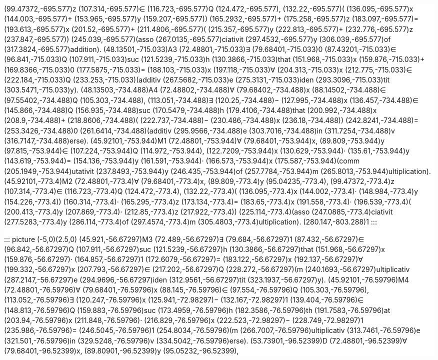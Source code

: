 (99.47372,-695.577)z (107.314,-695.577)∈ (116.723,-695.577)Q
(124.472,-695.577), (132.22,-695.577)( (136.095,-695.577)x
(144.003,-695.577)+ (153.965,-695.577)y (159.207,-695.577))
(165.2932,-695.577)+ (175.258,-695.577)z (183.097,-695.577)=
(193.613,-695.577)x (201.52,-695.577)+ (211.4806,-695.577)(
(215.357,-695.577)y (222.813,-695.577)+ (232.776,-695.577)z
(237.847,-695.577)) (245.039,-695.577)(asso (267.0135,-695.577)ciativit
(297.4532,-695.577)y (306.039,-695.577)of (317.3824,-695.577)addition).
(48.13501,-715.033)A3 (72.48801,-715.033)∃ (79.68401,-715.033)0
(87.43201,-715.033)∈ (96.841,-715.033)Q (107.911,-715.033)suc
(121.5239,-715.033)h (130.3866,-715.033)that (151.968,-715.033)x
(159.876,-715.033)+ (169.8366,-715.033)0 (177.5875,-715.033)=
(188.103,-715.033)x (197.118,-715.033)∀ (204.313,-715.033)x
(212.775,-715.033)∈ (222.184,-715.033)Q (233.253,-715.033)(additiv
(267.5682,-715.033)e (275.3131,-715.033)iden (293.3096,-715.033)tit
(303.5471,-715.033)y). (48.13503,-734.488)A4 (72.48802,-734.488)∀
(79.68402,-734.488)x (88.14502,-734.488)∈ (97.55402,-734.488)Q
(105.303,-734.488), (113.051,-734.488)∃ (120.25,-734.488)−
(127.995,-734.488)x (136.457,-734.488)∈ (145.866,-734.488)Q
(156.935,-734.488)suc (170.5479,-734.488)h (179.4106,-734.488)that
(200.992,-734.488)x (208.9,-734.488)+ (218.8606,-734.488)(
(222.737,-734.488)− (230.486,-734.488)x (236.18,-734.488))
(242.8241,-734.488)= (253.3426,-734.488)0 (261.6414,-734.488)(additiv
(295.9566,-734.488)e (303.7016,-734.488)in (311.7254,-734.488)v
(316.7147,-734.488)erse). (45.92101,-753.944)M1 (72.48801,-753.944)∀
(79.68401,-753.944)x, (89.809,-753.944)y (97.815,-753.944)∈
(107.224,-753.944)Q (114.972,-753.944), (122.7209,-753.944)x
(130.629,-753.944)· (135.61,-753.944)y (143.619,-753.944)=
(154.136,-753.944)y (161.591,-753.944)· (166.573,-753.944)x
(175.587,-753.944)(comm (205.1949,-753.944)utativit (237.8493,-753.944)y
(246.435,-753.944)of (257.7784,-753.944)m
(265.8013,-753.944)ultiplication). (45.92101,-773.4)M2
(72.48801,-773.4)∀ (79.68401,-773.4)x, (89.809,-773.4)y
(95.04235,-773.4), (99.47372,-773.4)z (107.314,-773.4)∈
(116.723,-773.4)Q (124.472,-773.4), (132.22,-773.4)( (136.095,-773.4)x
(144.002,-773.4)· (148.984,-773.4)y (154.226,-773.4)) (160.314,-773.4)·
(165.295,-773.4)z (173.134,-773.4)= (183.65,-773.4)x (191.558,-773.4)·
(196.539,-773.4)( (200.413,-773.4)y (207.869,-773.4)· (212.85,-773.4)z
(217.922,-773.4)) (225.114,-773.4)(asso (247.0885,-773.4)ciativit
(277.5283,-773.4)y (286.114,-773.4)of (297.4574,-773.4)m
(305.4803,-773.4)ultiplication). (280.147,-803.288)1
:::

::: picture
(-5,0)(2.5,0) (45.921,-56.67297)M3 (72.489,-56.67297)∃
(79.684,-56.67297)1 (87.432,-56.67297)∈ (96.842,-56.67297)Q
(107.911,-56.67297)suc (121.5239,-56.67297)h (130.3866,-56.67297)that
(151.968,-56.67297)x (159.876,-56.67297)· (164.857,-56.67297)1
(172.6079,-56.67297)= (183.122,-56.67297)x (192.137,-56.67297)∀
(199.332,-56.67297)x (207.793,-56.67297)∈ (217.202,-56.67297)Q
(228.272,-56.67297)(m (240.1693,-56.67297)ultiplicativ
(287.2147,-56.67297)e (294.9696,-56.67297)iden (312.9561,-56.67297)tit
(323.1937,-56.67297)y). (45.92101,-76.59796)M4 (72.48801,-76.59796)∀
(79.68401,-76.59796)x (88.145,-76.59796)∈ (97.554,-76.59796)Q
(105.303,-76.59796), (113.052,-76.59796)∃ (120.247,-76.59796)x
(125.941,-72.98297)− (132.167,-72.98297)1 (139.404,-76.59796)∈
(148.813,-76.59796)Q (159.883,-76.59796)suc (173.4959,-76.59796)h
(182.3586,-76.59796)th (191.7583,-76.59796)at (203.94,-76.59796)x
(211.848,-76.59796)· (216.829,-76.59796)x (222.523,-72.98297)−
(228.749,-72.98297)1 (235.986,-76.59796)= (246.5045,-76.59796)1
(254.8034,-76.59796)(m (266.7007,-76.59796)ultiplicativ
(313.7461,-76.59796)e (321.501,-76.59796)in (329.5248,-76.59796)v
(334.5042,-76.59796)erse). (53.73901,-96.52399)D (72.48801,-96.52399)∀
(79.68401,-96.52399)x, (89.80901,-96.52399)y (95.05232,-96.52399),